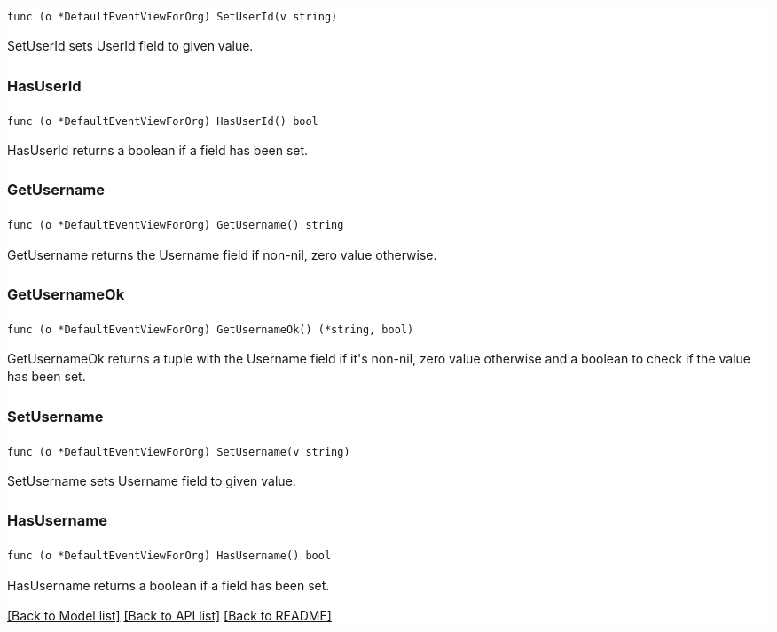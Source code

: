 `func (o *DefaultEventViewForOrg) SetUserId(v string)`

SetUserId sets UserId field to given value.

### HasUserId

`func (o *DefaultEventViewForOrg) HasUserId() bool`

HasUserId returns a boolean if a field has been set.

### GetUsername

`func (o *DefaultEventViewForOrg) GetUsername() string`

GetUsername returns the Username field if non-nil, zero value otherwise.

### GetUsernameOk

`func (o *DefaultEventViewForOrg) GetUsernameOk() (*string, bool)`

GetUsernameOk returns a tuple with the Username field if it's non-nil, zero value otherwise
and a boolean to check if the value has been set.

### SetUsername

`func (o *DefaultEventViewForOrg) SetUsername(v string)`

SetUsername sets Username field to given value.

### HasUsername

`func (o *DefaultEventViewForOrg) HasUsername() bool`

HasUsername returns a boolean if a field has been set.


[[Back to Model list]](../README.md#documentation-for-models) [[Back to API list]](../README.md#documentation-for-api-endpoints) [[Back to README]](../README.md)



